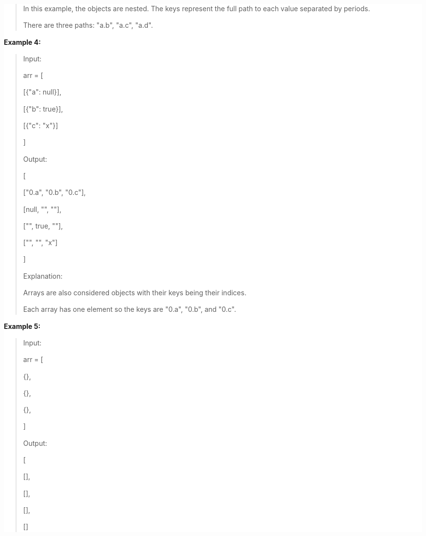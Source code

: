 > In this example, the objects are nested. The keys represent the full path to each value separated by periods.
>
> There are three paths: "a.b", "a.c", "a.d".

**Example 4:**

> Input:
>
> arr = [
>
> [{"a": null}],
>
> [{"b": true}],
>
> [{"c": "x"}]
>
> ]
>
> Output:
>
> [
>
> ["0.a", "0.b", "0.c"],
>
> [null, "", ""],
>
> ["", true, ""],
>
> ["", "", "x"]
>
> ]
>
> Explanation:
>
> Arrays are also considered objects with their keys being their indices.
>
> Each array has one element so the keys are "0.a", "0.b", and "0.c".

**Example 5:**

> Input:
>
> arr = [
>
> {},
>
> {},
>
> {},
>
> ]
>
> Output:
>
> [
>
> [],
>
> [],
>
> [],
>
> []
>